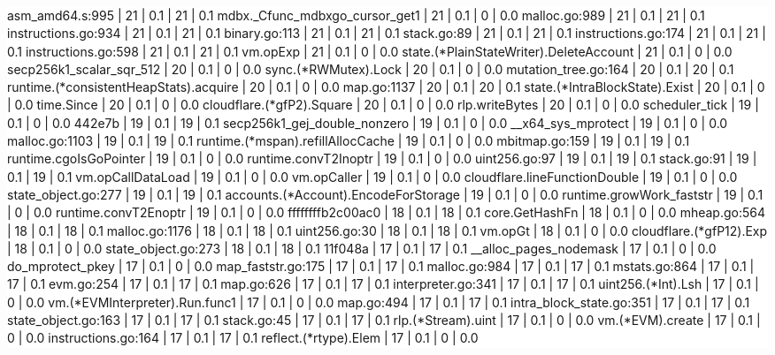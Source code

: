 asm_amd64.s:995                                     |     21 |   0.1 |  21 |   0.1
mdbx._Cfunc_mdbxgo_cursor_get1                      |     21 |   0.1 |   0 |   0.0
malloc.go:989                                       |     21 |   0.1 |  21 |   0.1
instructions.go:934                                 |     21 |   0.1 |  21 |   0.1
binary.go:113                                       |     21 |   0.1 |  21 |   0.1
stack.go:89                                         |     21 |   0.1 |  21 |   0.1
instructions.go:174                                 |     21 |   0.1 |  21 |   0.1
instructions.go:598                                 |     21 |   0.1 |  21 |   0.1
vm.opExp                                            |     21 |   0.1 |   0 |   0.0
state.(*PlainStateWriter).DeleteAccount             |     21 |   0.1 |   0 |   0.0
secp256k1_scalar_sqr_512                            |     20 |   0.1 |   0 |   0.0
sync.(*RWMutex).Lock                                |     20 |   0.1 |   0 |   0.0
mutation_tree.go:164                                |     20 |   0.1 |  20 |   0.1
runtime.(*consistentHeapStats).acquire              |     20 |   0.1 |   0 |   0.0
map.go:1137                                         |     20 |   0.1 |  20 |   0.1
state.(*IntraBlockState).Exist                      |     20 |   0.1 |   0 |   0.0
time.Since                                          |     20 |   0.1 |   0 |   0.0
cloudflare.(*gfP2).Square                           |     20 |   0.1 |   0 |   0.0
rlp.writeBytes                                      |     20 |   0.1 |   0 |   0.0
scheduler_tick                                      |     19 |   0.1 |   0 |   0.0
442e7b                                              |     19 |   0.1 |  19 |   0.1
secp256k1_gej_double_nonzero                        |     19 |   0.1 |   0 |   0.0
__x64_sys_mprotect                                  |     19 |   0.1 |   0 |   0.0
malloc.go:1103                                      |     19 |   0.1 |  19 |   0.1
runtime.(*mspan).refillAllocCache                   |     19 |   0.1 |   0 |   0.0
mbitmap.go:159                                      |     19 |   0.1 |  19 |   0.1
runtime.cgoIsGoPointer                              |     19 |   0.1 |   0 |   0.0
runtime.convT2Inoptr                                |     19 |   0.1 |   0 |   0.0
uint256.go:97                                       |     19 |   0.1 |  19 |   0.1
stack.go:91                                         |     19 |   0.1 |  19 |   0.1
vm.opCallDataLoad                                   |     19 |   0.1 |   0 |   0.0
vm.opCaller                                         |     19 |   0.1 |   0 |   0.0
cloudflare.lineFunctionDouble                       |     19 |   0.1 |   0 |   0.0
state_object.go:277                                 |     19 |   0.1 |  19 |   0.1
accounts.(*Account).EncodeForStorage                |     19 |   0.1 |   0 |   0.0
runtime.growWork_faststr                            |     19 |   0.1 |   0 |   0.0
runtime.convT2Enoptr                                |     19 |   0.1 |   0 |   0.0
ffffffffb2c00ac0                                    |     18 |   0.1 |  18 |   0.1
core.GetHashFn                                      |     18 |   0.1 |   0 |   0.0
mheap.go:564                                        |     18 |   0.1 |  18 |   0.1
malloc.go:1176                                      |     18 |   0.1 |  18 |   0.1
uint256.go:30                                       |     18 |   0.1 |  18 |   0.1
vm.opGt                                             |     18 |   0.1 |   0 |   0.0
cloudflare.(*gfP12).Exp                             |     18 |   0.1 |   0 |   0.0
state_object.go:273                                 |     18 |   0.1 |  18 |   0.1
11f048a                                             |     17 |   0.1 |  17 |   0.1
__alloc_pages_nodemask                              |     17 |   0.1 |   0 |   0.0
do_mprotect_pkey                                    |     17 |   0.1 |   0 |   0.0
map_faststr.go:175                                  |     17 |   0.1 |  17 |   0.1
malloc.go:984                                       |     17 |   0.1 |  17 |   0.1
mstats.go:864                                       |     17 |   0.1 |  17 |   0.1
evm.go:254                                          |     17 |   0.1 |  17 |   0.1
map.go:626                                          |     17 |   0.1 |  17 |   0.1
interpreter.go:341                                  |     17 |   0.1 |  17 |   0.1
uint256.(*Int).Lsh                                  |     17 |   0.1 |   0 |   0.0
vm.(*EVMInterpreter).Run.func1                      |     17 |   0.1 |   0 |   0.0
map.go:494                                          |     17 |   0.1 |  17 |   0.1
intra_block_state.go:351                            |     17 |   0.1 |  17 |   0.1
state_object.go:163                                 |     17 |   0.1 |  17 |   0.1
stack.go:45                                         |     17 |   0.1 |  17 |   0.1
rlp.(*Stream).uint                                  |     17 |   0.1 |   0 |   0.0
vm.(*EVM).create                                    |     17 |   0.1 |   0 |   0.0
instructions.go:164                                 |     17 |   0.1 |  17 |   0.1
reflect.(*rtype).Elem                               |     17 |   0.1 |   0 |   0.0